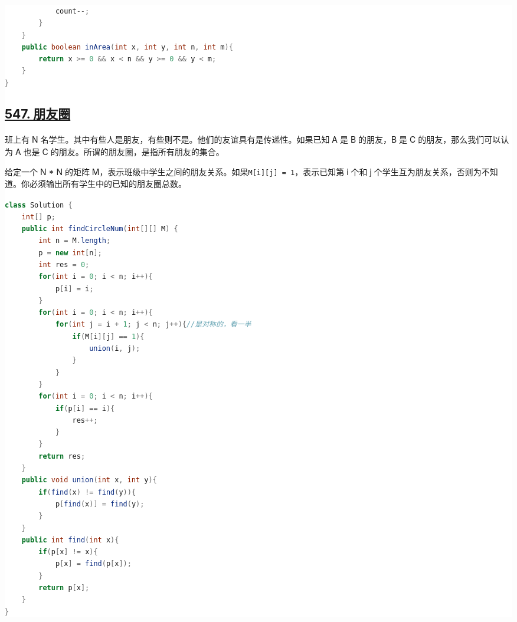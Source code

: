 ```java
            count--;
        }
    }
    public boolean inArea(int x, int y, int n, int m){
        return x >= 0 && x < n && y >= 0 && y < m;
    }
}
```

## [547. 朋友圈](https://leetcode-cn.com/problems/friend-circles/)

班上有 N 名学生。其中有些人是朋友，有些则不是。他们的友谊具有是传递性。如果已知 A 是 B 的朋友，B 是 C 的朋友，那么我们可以认为 A 也是 C 的朋友。所谓的朋友圈，是指所有朋友的集合。

给定一个 N * N 的矩阵 M，表示班级中学生之间的朋友关系。如果`M[i][j] = 1`，表示已知第 i 个和 j 个学生互为朋友关系，否则为不知道。你必须输出所有学生中的已知的朋友圈总数。

```java
class Solution {
    int[] p;
    public int findCircleNum(int[][] M) {
        int n = M.length;
        p = new int[n];
        int res = 0;
        for(int i = 0; i < n; i++){
            p[i] = i;
        }
        for(int i = 0; i < n; i++){
            for(int j = i + 1; j < n; j++){//是对称的，看一半
                if(M[i][j] == 1){
                    union(i, j);
                }
            }
        }
        for(int i = 0; i < n; i++){
            if(p[i] == i){
                res++;
            }
        }
        return res;
    }
    public void union(int x, int y){
        if(find(x) != find(y)){
            p[find(x)] = find(y);
        }
    }
    public int find(int x){
        if(p[x] != x){
            p[x] = find(p[x]);
        }
        return p[x];
    }
}
```
